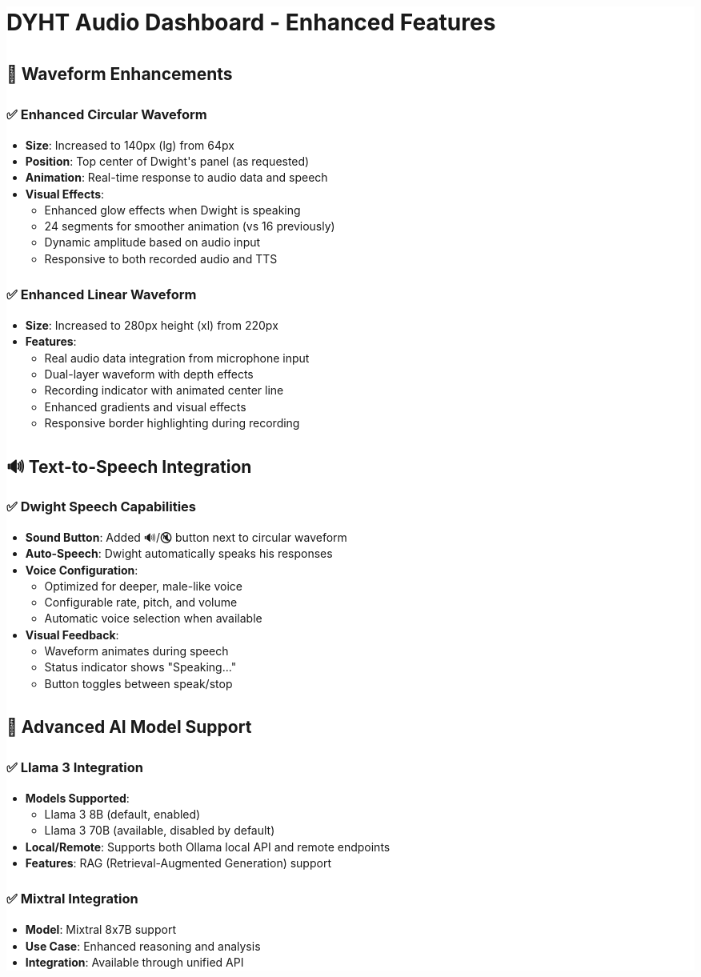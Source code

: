 # DYHT Audio Dashboard - Enhanced Features

## 🎯 Waveform Enhancements

### ✅ **Enhanced Circular Waveform** 
- **Size**: Increased to 140px (lg) from 64px
- **Position**: Top center of Dwight's panel (as requested)
- **Animation**: Real-time response to audio data and speech
- **Visual Effects**: 
  - Enhanced glow effects when Dwight is speaking
  - 24 segments for smoother animation (vs 16 previously)
  - Dynamic amplitude based on audio input
  - Responsive to both recorded audio and TTS

### ✅ **Enhanced Linear Waveform**
- **Size**: Increased to 280px height (xl) from 220px
- **Features**:
  - Real audio data integration from microphone input
  - Dual-layer waveform with depth effects
  - Recording indicator with animated center line
  - Enhanced gradients and visual effects
  - Responsive border highlighting during recording

## 🔊 **Text-to-Speech Integration**

### ✅ **Dwight Speech Capabilities**
- **Sound Button**: Added 🔊/🔇 button next to circular waveform
- **Auto-Speech**: Dwight automatically speaks his responses
- **Voice Configuration**: 
  - Optimized for deeper, male-like voice
  - Configurable rate, pitch, and volume
  - Automatic voice selection when available
- **Visual Feedback**: 
  - Waveform animates during speech
  - Status indicator shows "Speaking..." 
  - Button toggles between speak/stop

## 🤖 **Advanced AI Model Support**

### ✅ **Llama 3 Integration**
- **Models Supported**:
  - Llama 3 8B (default, enabled)
  - Llama 3 70B (available, disabled by default)
- **Local/Remote**: Supports both Ollama local API and remote endpoints
- **Features**: RAG (Retrieval-Augmented Generation) support

### ✅ **Mixtral Integration** 
- **Model**: Mixtral 8x7B support
- **Use Case**: Enhanced reasoning and analysis
- **Integration**: Available through unified API

